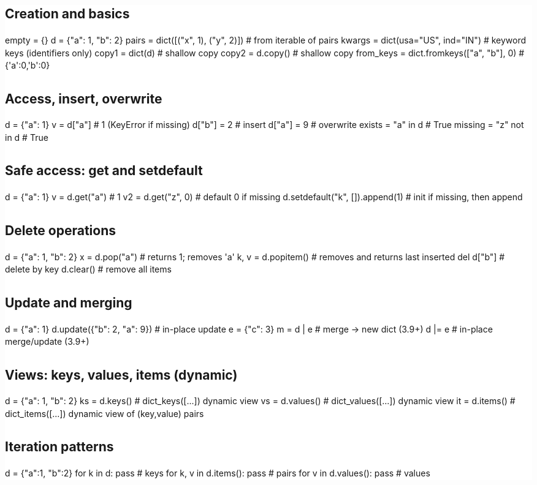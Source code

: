 ## Creation and basics
empty = {}
d = {"a": 1, "b": 2}
pairs = dict([("x", 1), ("y", 2)])          # from iterable of pairs
kwargs = dict(usa="US", ind="IN")           # keyword keys (identifiers only)
copy1 = dict(d)                              # shallow copy
copy2 = d.copy()                             # shallow copy
from_keys = dict.fromkeys(["a", "b"], 0)     # {'a':0,'b':0}

## Access, insert, overwrite
d = {"a": 1}
v = d["a"]                                    # 1 (KeyError if missing)
d["b"] = 2                                    # insert
d["a"] = 9                                    # overwrite
exists = "a" in d                             # True
missing = "z" not in d                        # True

## Safe access: get and setdefault
d = {"a": 1}
v = d.get("a")                                # 1
v2 = d.get("z", 0)                            # default 0 if missing
d.setdefault("k", []).append(1)               # init if missing, then append

## Delete operations
d = {"a": 1, "b": 2}
x = d.pop("a")                                # returns 1; removes 'a'
k, v = d.popitem()                            # removes and returns last inserted
del d["b"]                                    # delete by key
d.clear()                                     # remove all items

## Update and merging
d = {"a": 1}
d.update({"b": 2, "a": 9})                    # in-place update
e = {"c": 3}
m = d | e                                     # merge -> new dict (3.9+)
d |= e                                        # in-place merge/update (3.9+)

## Views: keys, values, items (dynamic)
d = {"a": 1, "b": 2}
ks = d.keys()          # dict_keys([...]) dynamic view
vs = d.values()        # dict_values([...]) dynamic view
it = d.items()         # dict_items([...]) dynamic view of (key,value) pairs

## Iteration patterns
d = {"a":1, "b":2}
for k in d: pass                             # keys
for k, v in d.items(): pass                  # pairs
for v in d.values(): pass                    # values
